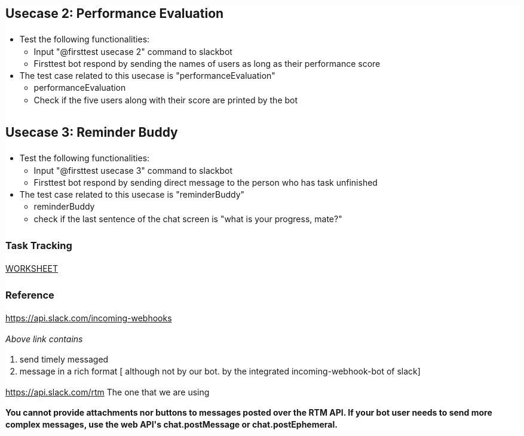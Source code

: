  
## Usecase 2: Performance Evaluation
 * Test the following functionalities:
	 * Input "@firsttest usecase 2" command to slackbot
	 * Firsttest bot respond by sending the names of users as long as their performance score
 * The test case related to this usecase is "performanceEvaluation"
 	 * performanceEvaluation
   *    Check if the five users along with their score are printed by the bot
 
 
 ## Usecase 3: Reminder Buddy
 * Test the following functionalities:
	 * Input "@firsttest usecase 3" command to slackbot
	 * Firsttest bot respond by sending direct message to the person who has task unfinished
 * The test case related to this usecase is "reminderBuddy"
 	 * reminderBuddy
   *    check if the last sentence of the chat screen is "what is your progress, mate?"

### Task Tracking
[WORKSHEET](https://github.ncsu.edu/yhu22/CSC510_F17_Project/blob/master/WORKSHEET.md)

### Reference
https://api.slack.com/incoming-webhooks

*Above link contains* 
1. send timely messaged 
2. message in a rich format [ although not by our bot. by the integrated incoming-webhook-bot of slack]

https://api.slack.com/rtm
The one that we are using

**You cannot provide attachments nor buttons to messages posted over the RTM API.
If your bot user needs to send more complex messages, use the web API's chat.postMessage or chat.postEphemeral.**

